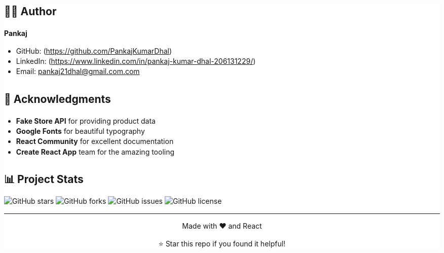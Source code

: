 
## 👨‍💻 Author

**Pankaj**
- GitHub: (https://github.com/PankajKumarDhal)
- LinkedIn: (https://www.linkedin.com/in/pankaj-kumar-dhal-206131229/)
- Email: pankaj21dhal@gmail.com.com

## 🙏 Acknowledgments

- **Fake Store API** for providing product data
- **Google Fonts** for beautiful typography
- **React Community** for excellent documentation
- **Create React App** team for the amazing tooling

## 📊 Project Stats

![GitHub stars](https://img.shields.io/github/stars/your-username/multi-theme-app?style=social)
![GitHub forks](https://img.shields.io/github/forks/your-username/multi-theme-app?style=social)
![GitHub issues](https://img.shields.io/github/issues/your-username/multi-theme-app)
![GitHub license](https://img.shields.io/github/license/your-username/multi-theme-app)

---

<div align="center">
  <p>Made with ❤️ and React</p>
  <p>⭐ Star this repo if you found it helpful!</p>
</div>
